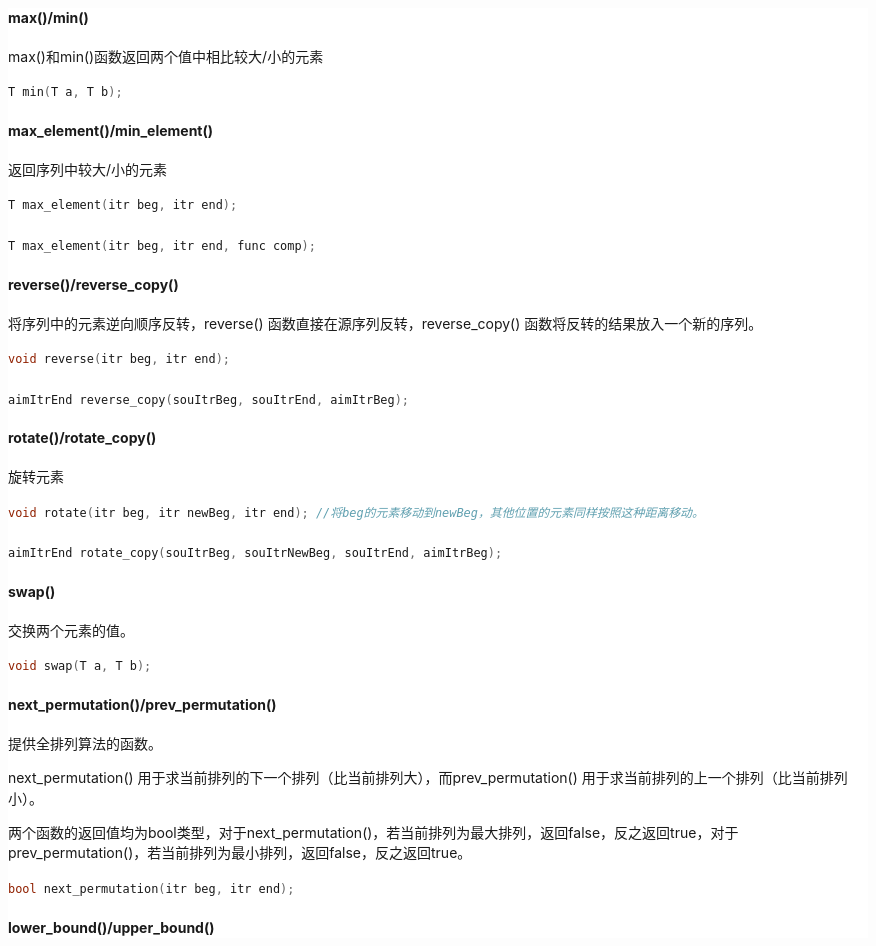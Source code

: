 #### max()/min()

max()和min()函数返回两个值中相比较大/小的元素

```cpp
T min(T a, T b);
```

#### max_element()/min_element()

返回序列中较大/小的元素

```cpp
T max_element(itr beg, itr end);

T max_element(itr beg, itr end, func comp);
```

#### reverse()/reverse_copy()

将序列中的元素逆向顺序反转，reverse() 函数直接在源序列反转，reverse_copy() 函数将反转的结果放入一个新的序列。

```cpp
void reverse(itr beg, itr end);

aimItrEnd reverse_copy(souItrBeg, souItrEnd, aimItrBeg);
```

#### rotate()/rotate_copy()

旋转元素

```cpp
void rotate(itr beg, itr newBeg, itr end); //将beg的元素移动到newBeg，其他位置的元素同样按照这种距离移动。

aimItrEnd rotate_copy(souItrBeg, souItrNewBeg, souItrEnd, aimItrBeg);
```

#### swap()

交换两个元素的值。

```cpp
void swap(T a, T b);
```

#### next_permutation()/prev_permutation()

提供全排列算法的函数。

next_permutation() 用于求当前排列的下一个排列（比当前排列大），而prev_permutation() 用于求当前排列的上一个排列（比当前排列小）。

两个函数的返回值均为bool类型，对于next_permutation()，若当前排列为最大排列，返回false，反之返回true，对于prev_permutation()，若当前排列为最小排列，返回false，反之返回true。

```cpp
bool next_permutation(itr beg, itr end);
```

#### lower_bound()/upper_bound()
